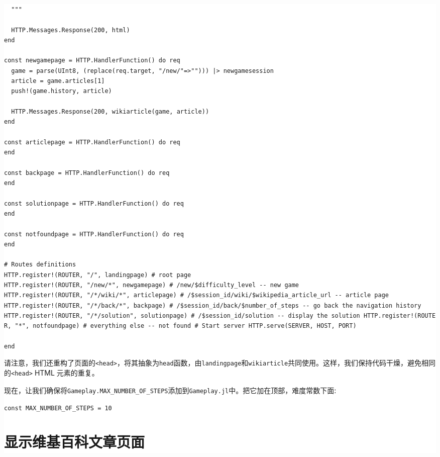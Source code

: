 ```
  """ 

  HTTP.Messages.Response(200, html) 
end 

const newgamepage = HTTP.HandlerFunction() do req 
  game = parse(UInt8, (replace(req.target, "/new/"=>""))) |> newgamesession 
  article = game.articles[1] 
  push!(game.history, article) 

  HTTP.Messages.Response(200, wikiarticle(game, article)) 
end 

const articlepage = HTTP.HandlerFunction() do req 
end 

const backpage = HTTP.HandlerFunction() do req 
end 

const solutionpage = HTTP.HandlerFunction() do req 
end 

const notfoundpage = HTTP.HandlerFunction() do req 
end 

# Routes definitions 
HTTP.register!(ROUTER, "/", landingpage) # root page 
HTTP.register!(ROUTER, "/new/*", newgamepage) # /new/$difficulty_level -- new game 
HTTP.register!(ROUTER, "/*/wiki/*", articlepage) # /$session_id/wiki/$wikipedia_article_url -- article page 
HTTP.register!(ROUTER, "/*/back/*", backpage) # /$session_id/back/$number_of_steps -- go back the navigation history 
HTTP.register!(ROUTER, "/*/solution", solutionpage) # /$session_id/solution -- display the solution HTTP.register!(ROUTER, "*", notfoundpage) # everything else -- not found # Start server HTTP.serve(SERVER, HOST, PORT) 

end
```

请注意，我们还重构了页面的`<head>`，将其抽象为`head`函数，由`landingpage`和`wikiarticle`共同使用。这样，我们保持代码干燥，避免相同的`<head>` HTML 元素的重复。

现在，让我们确保将`Gameplay.MAX_NUMBER_OF_STEPS`添加到`Gameplay.jl`中。把它加在顶部，难度常数下面:

```
const MAX_NUMBER_OF_STEPS = 10 
```

<title>Displaying a Wikipedia article page</title>  

# 显示维基百科文章页面
